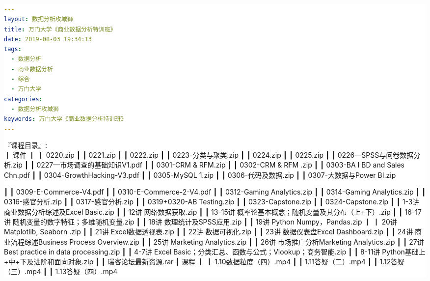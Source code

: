 ```yaml
---
layout: 数据分析攻城狮
title: 万门大学《商业数据分析特训班》
date: 2019-08-03 19:34:13
tags:
  - 数据分析
  - 商业数据分析
  - 综合
  - 万门大学 
categories:
  - 数据分析攻城狮
keywords: 万门大学《商业数据分析特训班》
---
```

『课程目录』:  
┃  课件
┃  ┃  0220.zip
┃  ┃  0221.zip
┃  ┃  0222.zip
┃  ┃  0223-分类与聚类.zip
┃  ┃  0224.zip
┃  ┃  0225.zip
┃  ┃  0226—SPSS与问卷数据分析.zip
┃  ┃  0227—市场调查的基础知识V1.pdf
┃  ┃  0301-CRM & RFM.zip
┃  ┃  0302-CRM & RFM .zip
┃  ┃  0303-BA I BD and Sales Chn.pdf
┃  ┃  0304-GrowthHacking-V3.pdf
┃  ┃  0305-MySQL 1.zip
┃  ┃  0306-代码及数据.zip
┃  ┃  0307-大数据与Power BI.zip
 
┃  ┃  0309-E-Commerce-V4.pdf
┃  ┃  0310-E-Commerce-2-V4.pdf
┃  ┃  0312-Gaming Analytics.zip
┃  ┃  0314-Gaming Analytics.zip
┃  ┃  0316-感官分析.zip
┃  ┃  0317-感官分析.zip
┃  ┃  0319+0320-AB Testing.zip
┃  ┃  0323-Capstone.zip
┃  ┃  0324-Capstone.zip
┃  ┃  1-3讲 商业数据分析综述及Excel Basic.zip
┃  ┃  12讲 网络数据获取.zip
┃  ┃  13-15讲 概率论基本概念；随机变量及其分布（上+下）.zip
┃  ┃  16-17讲 随机变量的数字特征；多维随机变量.zip
┃  ┃  18讲 数理统计及SPSS应用.zip
┃  ┃  19讲 Python Numpy，Pandas.zip
┃  ┃  20讲 Matplotlib, Seaborn .zip
┃  ┃  21讲 Excel数据透视表.zip
┃  ┃  22讲 数据可视化.zip
┃  ┃  23讲 数据仪表盘Excel Dashboard.zip
┃  ┃  24讲 商业流程综述Business Process Overview.zip
┃  ┃  25讲 Marketing Analytics.zip
┃  ┃  26讲 市场推广分析Marketing Analytics.zip
┃  ┃  27讲 Best practice in data processing.zip
┃  ┃  4-7讲 Excel Basic；分类汇总、函数与公式；Vlookup；商务智能.zip
┃  ┃  8-11讲 Python基础上+中+下及进阶和面向对象.zip
┃  ┃  瑞客论坛最新资源.rar
┃  课程
┃  ┃  1.10数据粒度（四）.mp4
┃  ┃  1.11答疑（二）.mp4
┃  ┃  1.12答疑（三）.mp4
┃  ┃  1.13答疑（四）.mp4
